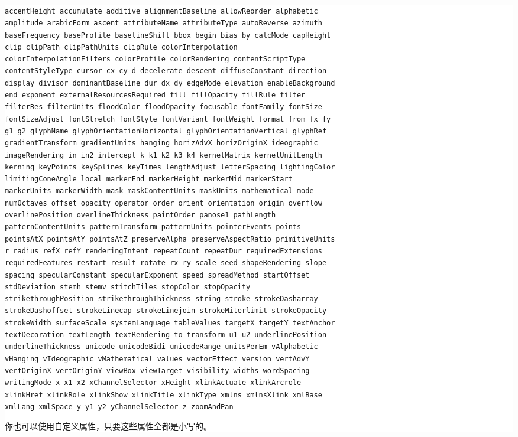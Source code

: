 ```
accentHeight accumulate additive alignmentBaseline allowReorder alphabetic
amplitude arabicForm ascent attributeName attributeType autoReverse azimuth
baseFrequency baseProfile baselineShift bbox begin bias by calcMode capHeight
clip clipPath clipPathUnits clipRule colorInterpolation
colorInterpolationFilters colorProfile colorRendering contentScriptType
contentStyleType cursor cx cy d decelerate descent diffuseConstant direction
display divisor dominantBaseline dur dx dy edgeMode elevation enableBackground
end exponent externalResourcesRequired fill fillOpacity fillRule filter
filterRes filterUnits floodColor floodOpacity focusable fontFamily fontSize
fontSizeAdjust fontStretch fontStyle fontVariant fontWeight format from fx fy
g1 g2 glyphName glyphOrientationHorizontal glyphOrientationVertical glyphRef
gradientTransform gradientUnits hanging horizAdvX horizOriginX ideographic
imageRendering in in2 intercept k k1 k2 k3 k4 kernelMatrix kernelUnitLength
kerning keyPoints keySplines keyTimes lengthAdjust letterSpacing lightingColor
limitingConeAngle local markerEnd markerHeight markerMid markerStart
markerUnits markerWidth mask maskContentUnits maskUnits mathematical mode
numOctaves offset opacity operator order orient orientation origin overflow
overlinePosition overlineThickness paintOrder panose1 pathLength
patternContentUnits patternTransform patternUnits pointerEvents points
pointsAtX pointsAtY pointsAtZ preserveAlpha preserveAspectRatio primitiveUnits
r radius refX refY renderingIntent repeatCount repeatDur requiredExtensions
requiredFeatures restart result rotate rx ry scale seed shapeRendering slope
spacing specularConstant specularExponent speed spreadMethod startOffset
stdDeviation stemh stemv stitchTiles stopColor stopOpacity
strikethroughPosition strikethroughThickness string stroke strokeDasharray
strokeDashoffset strokeLinecap strokeLinejoin strokeMiterlimit strokeOpacity
strokeWidth surfaceScale systemLanguage tableValues targetX targetY textAnchor
textDecoration textLength textRendering to transform u1 u2 underlinePosition
underlineThickness unicode unicodeBidi unicodeRange unitsPerEm vAlphabetic
vHanging vIdeographic vMathematical values vectorEffect version vertAdvY
vertOriginX vertOriginY viewBox viewTarget visibility widths wordSpacing
writingMode x x1 x2 xChannelSelector xHeight xlinkActuate xlinkArcrole
xlinkHref xlinkRole xlinkShow xlinkTitle xlinkType xmlns xmlnsXlink xmlBase
xmlLang xmlSpace y y1 y2 yChannelSelector z zoomAndPan
```

你也可以使用自定义属性，只要这些属性全都是小写的。
